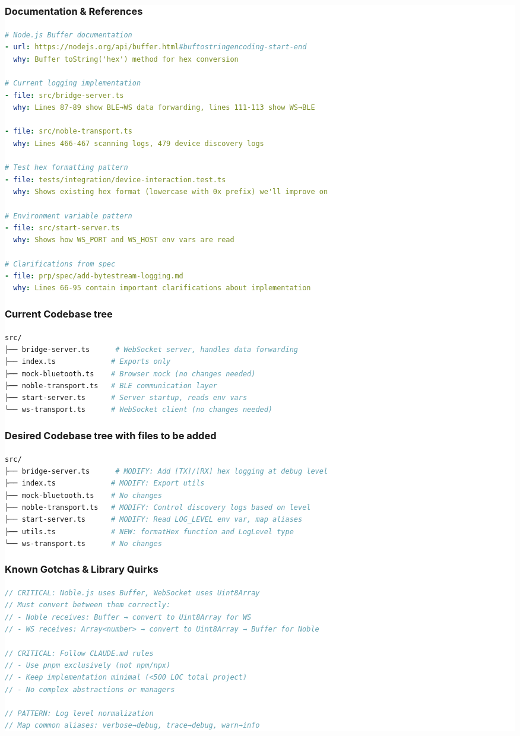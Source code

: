 ### Documentation & References
```yaml
# Node.js Buffer documentation
- url: https://nodejs.org/api/buffer.html#buftostringencoding-start-end
  why: Buffer toString('hex') method for hex conversion
  
# Current logging implementation  
- file: src/bridge-server.ts
  why: Lines 87-89 show BLE→WS data forwarding, lines 111-113 show WS→BLE
  
- file: src/noble-transport.ts
  why: Lines 466-467 scanning logs, 479 device discovery logs
  
# Test hex formatting pattern
- file: tests/integration/device-interaction.test.ts
  why: Shows existing hex format (lowercase with 0x prefix) we'll improve on

# Environment variable pattern
- file: src/start-server.ts
  why: Shows how WS_PORT and WS_HOST env vars are read

# Clarifications from spec
- file: prp/spec/add-bytestream-logging.md
  why: Lines 66-95 contain important clarifications about implementation
```

### Current Codebase tree
```bash
src/
├── bridge-server.ts      # WebSocket server, handles data forwarding
├── index.ts             # Exports only
├── mock-bluetooth.ts    # Browser mock (no changes needed)
├── noble-transport.ts   # BLE communication layer
├── start-server.ts      # Server startup, reads env vars
└── ws-transport.ts      # WebSocket client (no changes needed)
```

### Desired Codebase tree with files to be added
```bash
src/
├── bridge-server.ts      # MODIFY: Add [TX]/[RX] hex logging at debug level
├── index.ts             # MODIFY: Export utils
├── mock-bluetooth.ts    # No changes
├── noble-transport.ts   # MODIFY: Control discovery logs based on level
├── start-server.ts      # MODIFY: Read LOG_LEVEL env var, map aliases
├── utils.ts             # NEW: formatHex function and LogLevel type
└── ws-transport.ts      # No changes
```

### Known Gotchas & Library Quirks
```typescript
// CRITICAL: Noble.js uses Buffer, WebSocket uses Uint8Array
// Must convert between them correctly:
// - Noble receives: Buffer → convert to Uint8Array for WS
// - WS receives: Array<number> → convert to Uint8Array → Buffer for Noble

// CRITICAL: Follow CLAUDE.md rules
// - Use pnpm exclusively (not npm/npx)
// - Keep implementation minimal (<500 LOC total project)
// - No complex abstractions or managers

// PATTERN: Log level normalization
// Map common aliases: verbose→debug, trace→debug, warn→info
```